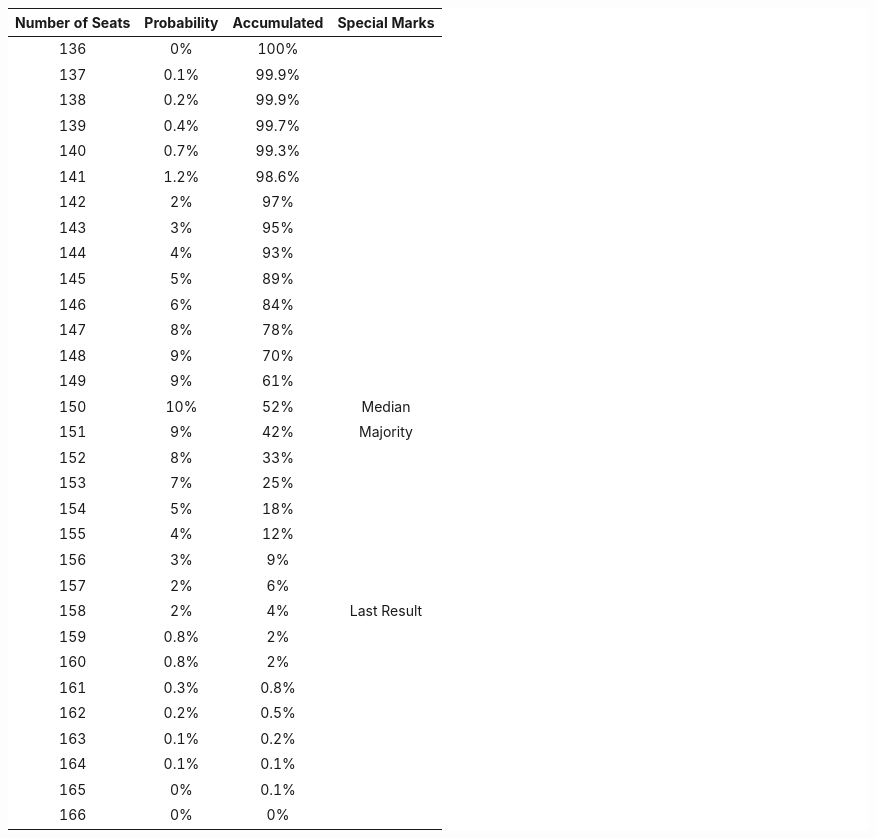 | Number of Seats | Probability | Accumulated | Special Marks |
|:---------------:|:-----------:|:-----------:|:-------------:|
| 136 | 0% | 100% |  |
| 137 | 0.1% | 99.9% |  |
| 138 | 0.2% | 99.9% |  |
| 139 | 0.4% | 99.7% |  |
| 140 | 0.7% | 99.3% |  |
| 141 | 1.2% | 98.6% |  |
| 142 | 2% | 97% |  |
| 143 | 3% | 95% |  |
| 144 | 4% | 93% |  |
| 145 | 5% | 89% |  |
| 146 | 6% | 84% |  |
| 147 | 8% | 78% |  |
| 148 | 9% | 70% |  |
| 149 | 9% | 61% |  |
| 150 | 10% | 52% | Median |
| 151 | 9% | 42% | Majority |
| 152 | 8% | 33% |  |
| 153 | 7% | 25% |  |
| 154 | 5% | 18% |  |
| 155 | 4% | 12% |  |
| 156 | 3% | 9% |  |
| 157 | 2% | 6% |  |
| 158 | 2% | 4% | Last Result |
| 159 | 0.8% | 2% |  |
| 160 | 0.8% | 2% |  |
| 161 | 0.3% | 0.8% |  |
| 162 | 0.2% | 0.5% |  |
| 163 | 0.1% | 0.2% |  |
| 164 | 0.1% | 0.1% |  |
| 165 | 0% | 0.1% |  |
| 166 | 0% | 0% |  |
